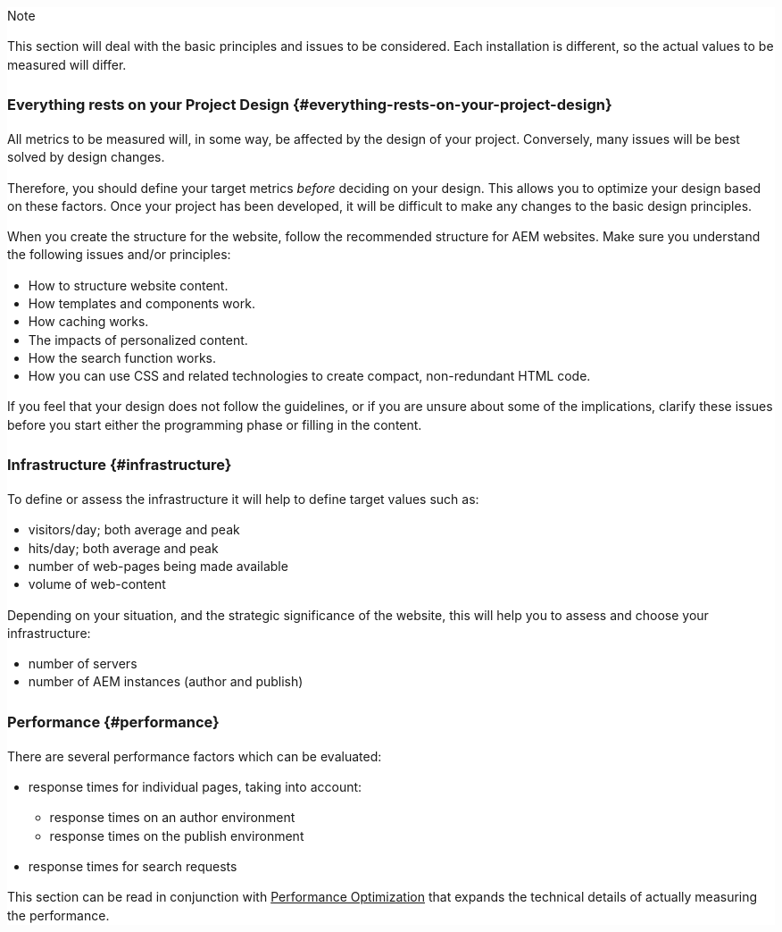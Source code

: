 >[!NOTE]
>
>This section will deal with the basic principles and issues to be considered. Each installation is different, so the actual values to be measured will differ.

### Everything rests on your Project Design {#everything-rests-on-your-project-design}

All metrics to be measured will, in some way, be affected by the design of your project. Conversely, many issues will be best solved by design changes.

Therefore, you should define your target metrics *before* deciding on your design. This allows you to optimize your design based on these factors. Once your project has been developed, it will be difficult to make any changes to the basic design principles.

When you create the structure for the website, follow the recommended structure for AEM websites. Make sure you understand the following issues and/or principles:

* How to structure website content.
* How templates and components work.
* How caching works.
* The impacts of personalized content.
* How the search function works.
* How you can use CSS and related technologies to create compact, non-redundant HTML code.

If you feel that your design does not follow the guidelines, or if you are unsure about some of the implications, clarify these issues before you start either the programming phase or filling in the content.

### Infrastructure {#infrastructure}

To define or assess the infrastructure it will help to define target values such as:

* visitors/day; both average and peak
* hits/day; both average and peak
* number of web-pages being made available
* volume of web-content

Depending on your situation, and the strategic significance of the website, this will help you to assess and choose your infrastructure:

* number of servers
* number of AEM instances (author and publish)

### Performance {#performance}

There are several performance factors which can be evaluated:

* response times for individual pages, taking into account:

    * response times on an author environment
    * response times on the publish environment

* response times for search requests

This section can be read in conjunction with [Performance Optimization](/help/sites/deploying/using/configuring-performance.md) that expands the technical details of actually measuring the performance.
